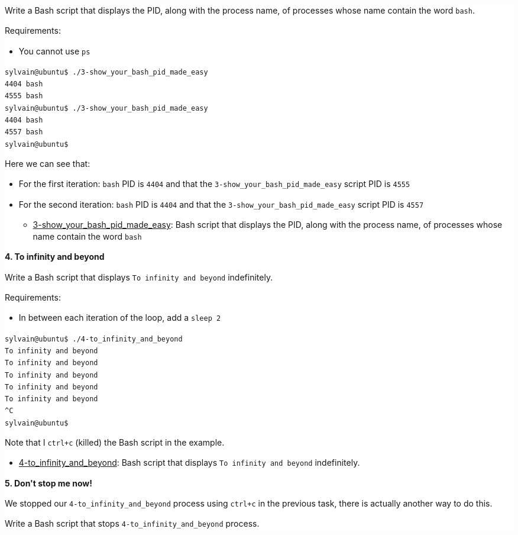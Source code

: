 Write a Bash script that displays the PID, along with the process name, of processes whose name contain the 
word `bash`.

Requirements:

* You cannot use `ps`

```
sylvain@ubuntu$ ./3-show_your_bash_pid_made_easy
4404 bash
4555 bash
sylvain@ubuntu$ ./3-show_your_bash_pid_made_easy
4404 bash
4557 bash
sylvain@ubuntu$ 
```

Here we can see that:

* For the first iteration: `bash` PID is `4404` and that the `3-show_your_bash_pid_made_easy` script PID is `4555`
* For the second iteration: `bash` PID is `4404` and that the `3-show_your_bash_pid_made_easy` script PID is `4557`

  * [3-show_your_bash_pid_made_easy](./3-show_your_bash_pid_made_easy): Bash script that displays the PID, along 
with the process name, of processes whose name contain the word `bash`

**4. To infinity and beyond**

Write a Bash script that displays `To infinity and beyond` indefinitely.

Requirements:

  * In between each iteration of the loop, add a `sleep 2`

```
sylvain@ubuntu$ ./4-to_infinity_and_beyond
To infinity and beyond
To infinity and beyond
To infinity and beyond
To infinity and beyond
To infinity and beyond
^C
sylvain@ubuntu$
```
Note that I `ctrl+c` (killed) the Bash script in the example.

  * [4-to_infinity_and_beyond](./4-to_infinity_and_beyond): Bash script that displays `To infinity and beyond` indefinitely.

**5. Don't stop me now!**

We stopped our `4-to_infinity_and_beyond` process using `ctrl+c` in the previous task, there is actually another way to do this.

Write a Bash script that stops `4-to_infinity_and_beyond` process.
